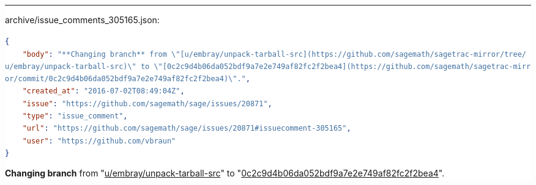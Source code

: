

---

archive/issue_comments_305165.json:
```json
{
    "body": "**Changing branch** from \"[u/embray/unpack-tarball-src](https://github.com/sagemath/sagetrac-mirror/tree/u/embray/unpack-tarball-src)\" to \"[0c2c9d4b06da052bdf9a7e2e749af82fc2f2bea4](https://github.com/sagemath/sagetrac-mirror/commit/0c2c9d4b06da052bdf9a7e2e749af82fc2f2bea4)\".",
    "created_at": "2016-07-02T08:49:04Z",
    "issue": "https://github.com/sagemath/sage/issues/20871",
    "type": "issue_comment",
    "url": "https://github.com/sagemath/sage/issues/20871#issuecomment-305165",
    "user": "https://github.com/vbraun"
}
```

**Changing branch** from "[u/embray/unpack-tarball-src](https://github.com/sagemath/sagetrac-mirror/tree/u/embray/unpack-tarball-src)" to "[0c2c9d4b06da052bdf9a7e2e749af82fc2f2bea4](https://github.com/sagemath/sagetrac-mirror/commit/0c2c9d4b06da052bdf9a7e2e749af82fc2f2bea4)".
